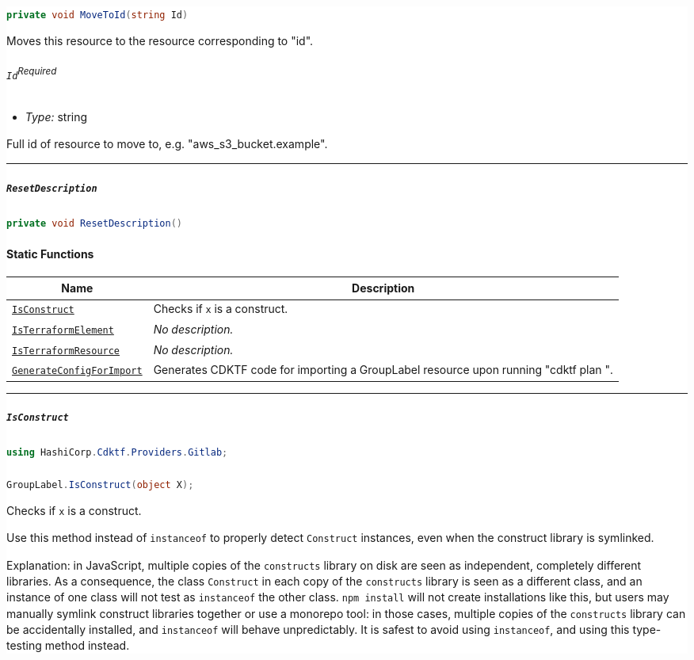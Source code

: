 ```csharp
private void MoveToId(string Id)
```

Moves this resource to the resource corresponding to "id".

###### `Id`<sup>Required</sup> <a name="Id" id="@cdktf/provider-gitlab.groupLabel.GroupLabel.moveToId.parameter.id"></a>

- *Type:* string

Full id of resource to move to, e.g. "aws_s3_bucket.example".

---

##### `ResetDescription` <a name="ResetDescription" id="@cdktf/provider-gitlab.groupLabel.GroupLabel.resetDescription"></a>

```csharp
private void ResetDescription()
```

#### Static Functions <a name="Static Functions" id="Static Functions"></a>

| **Name** | **Description** |
| --- | --- |
| <code><a href="#@cdktf/provider-gitlab.groupLabel.GroupLabel.isConstruct">IsConstruct</a></code> | Checks if `x` is a construct. |
| <code><a href="#@cdktf/provider-gitlab.groupLabel.GroupLabel.isTerraformElement">IsTerraformElement</a></code> | *No description.* |
| <code><a href="#@cdktf/provider-gitlab.groupLabel.GroupLabel.isTerraformResource">IsTerraformResource</a></code> | *No description.* |
| <code><a href="#@cdktf/provider-gitlab.groupLabel.GroupLabel.generateConfigForImport">GenerateConfigForImport</a></code> | Generates CDKTF code for importing a GroupLabel resource upon running "cdktf plan <stack-name>". |

---

##### `IsConstruct` <a name="IsConstruct" id="@cdktf/provider-gitlab.groupLabel.GroupLabel.isConstruct"></a>

```csharp
using HashiCorp.Cdktf.Providers.Gitlab;

GroupLabel.IsConstruct(object X);
```

Checks if `x` is a construct.

Use this method instead of `instanceof` to properly detect `Construct`
instances, even when the construct library is symlinked.

Explanation: in JavaScript, multiple copies of the `constructs` library on
disk are seen as independent, completely different libraries. As a
consequence, the class `Construct` in each copy of the `constructs` library
is seen as a different class, and an instance of one class will not test as
`instanceof` the other class. `npm install` will not create installations
like this, but users may manually symlink construct libraries together or
use a monorepo tool: in those cases, multiple copies of the `constructs`
library can be accidentally installed, and `instanceof` will behave
unpredictably. It is safest to avoid using `instanceof`, and using
this type-testing method instead.
